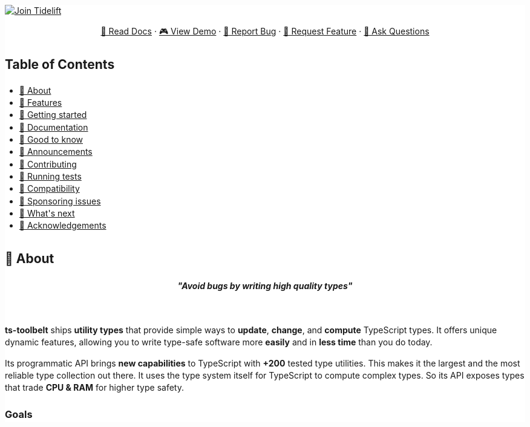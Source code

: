   <a href="https://tidelift.com/subscription/pkg/npm-ts-toolbelt?utm_source=npm-ts-toolbelt&utm_medium=referral&utm_campaign=readme" >
    <img src="https://raw.githubusercontent.com/millsp/ts-toolbelt/master/.github/tidelift.svg" height="20px" alt="Join Tidelift">
  </a>
</p>

<p align="center">
  <a href="https://millsp.github.io/ts-toolbelt/">📖 Read Docs</a>
  ·
  <a href="#demo">🎮 View Demo</a>
  ·
  <a href="https://github.com/millsp/ts-toolbelt/issues/new?template=---bug-report.md" alt="Bug Report">🐞 Report Bug</a>
  ·
  <a href="https://github.com/millsp/ts-toolbelt/issues/new?template=---feature-request.md" alt="Request Feature">🍩 Request Feature</a>
  ·
  <a href="https://github.com/millsp/ts-toolbelt/issues/new?template=---question.md" alt="Ask Questions">🤔 Ask Questions</a>
</p>

## Table of Contents

* [📜 About](#-about)
* [🍩 Features](#-features)
* [🏁 Getting started](#-getting-started)
* [📖 Documentation](#-documentation-)
* [🧠 Good to know](#-good-to-know-)
* [📣 Announcements](#-announcements-)
* [🎁 Contributing](#-contributing)
* [💉 Running tests](#-running-tests)
* [🔧 Compatibility](#-compatibility)
* [👏 Sponsoring issues](#-sponsoring-issues)
* [🔮 What's next](#-whats-next)
* [🙏 Acknowledgements](#-acknowledgements)

## 📜 About

<h4 align="center"><i>"Avoid bugs by writing high quality types"</i></h4><br>

**ts-toolbelt** ships **utility types** that provide simple ways to **update**, **change**, and **compute** TypeScript types.
It offers unique dynamic features, allowing you to write type-safe software more **easily** and in **less time** than you do today.

Its programmatic API brings **new capabilities** to TypeScript with **+200** tested type utilities. This makes it the largest and the most reliable type collection out there.
It uses the type system itself for TypeScript to compute complex types. So its API exposes types that trade **CPU & RAM** for higher type safety.

### Goals
